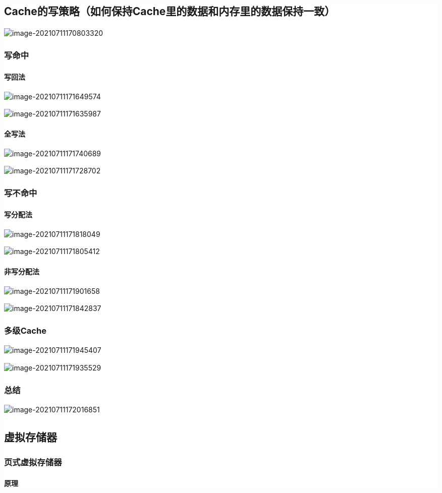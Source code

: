 ## Cache的写策略（如何保持Cache里的数据和内存里的数据保持一致）

![image-20210711170803320](/images/image-20210711170803320.jpg)

### 写命中

#### 写回法

![image-20210711171649574](/images/image-20210711171649574.jpg)

![image-20210711171635987](/images/image-20210711171635987.jpg)

#### 全写法

![image-20210711171740689](/images/image-20210711171740689.jpg)

![image-20210711171728702](/images/image-20210711171728702.jpg)

### 写不命中

#### 写分配法

![image-20210711171818049](/images/image-20210711171818049.jpg)

![image-20210711171805412](/images/image-20210711171805412.jpg)

#### 非写分配法

![image-20210711171901658](/images/image-20210711171901658.jpg)

![image-20210711171842837](/images/image-20210711171842837.jpg)

### 多级Cache

![image-20210711171945407](/images/image-20210711171945407.jpg)

![image-20210711171935529](/images/image-20210711171935529.jpg)

### 总结

![image-20210711172016851](/images/image-20210711172016851.jpg)

## 虚拟存储器

### 页式虚拟存储器

#### 原理
